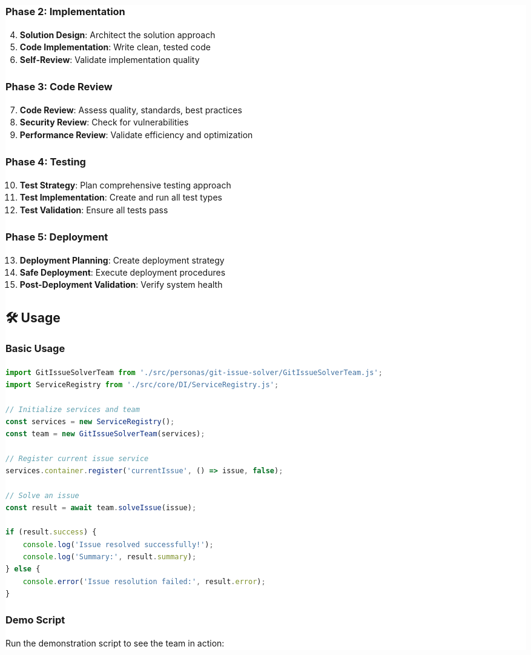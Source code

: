 ### Phase 2: Implementation
4. **Solution Design**: Architect the solution approach
5. **Code Implementation**: Write clean, tested code
6. **Self-Review**: Validate implementation quality

### Phase 3: Code Review
7. **Code Review**: Assess quality, standards, best practices
8. **Security Review**: Check for vulnerabilities
9. **Performance Review**: Validate efficiency and optimization

### Phase 4: Testing
10. **Test Strategy**: Plan comprehensive testing approach
11. **Test Implementation**: Create and run all test types
12. **Test Validation**: Ensure all tests pass

### Phase 5: Deployment
13. **Deployment Planning**: Create deployment strategy
14. **Safe Deployment**: Execute deployment procedures
15. **Post-Deployment Validation**: Verify system health

## 🛠️ Usage

### Basic Usage

```javascript
import GitIssueSolverTeam from './src/personas/git-issue-solver/GitIssueSolverTeam.js';
import ServiceRegistry from './src/core/DI/ServiceRegistry.js';

// Initialize services and team
const services = new ServiceRegistry();
const team = new GitIssueSolverTeam(services);

// Register current issue service
services.container.register('currentIssue', () => issue, false);

// Solve an issue
const result = await team.solveIssue(issue);

if (result.success) {
    console.log('Issue resolved successfully!');
    console.log('Summary:', result.summary);
} else {
    console.error('Issue resolution failed:', result.error);
}
```

### Demo Script

Run the demonstration script to see the team in action:
